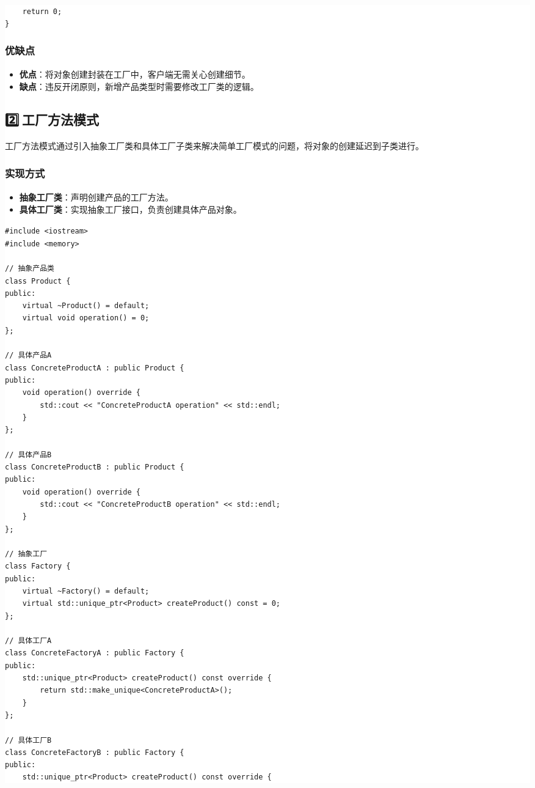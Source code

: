 ```
    return 0;
}
```

### 优缺点

- **优点**：将对象创建封装在工厂中，客户端无需关心创建细节。
- **缺点**：违反开闭原则，新增产品类型时需要修改工厂类的逻辑。

## 2️⃣ 工厂方法模式

工厂方法模式通过引入抽象工厂类和具体工厂子类来解决简单工厂模式的问题，将对象的创建延迟到子类进行。

### 实现方式

- **抽象工厂类**：声明创建产品的工厂方法。
- **具体工厂类**：实现抽象工厂接口，负责创建具体产品对象。

```
#include <iostream>
#include <memory>

// 抽象产品类
class Product {
public:
    virtual ~Product() = default;
    virtual void operation() = 0;
};

// 具体产品A
class ConcreteProductA : public Product {
public:
    void operation() override {
        std::cout << "ConcreteProductA operation" << std::endl;
    }
};

// 具体产品B
class ConcreteProductB : public Product {
public:
    void operation() override {
        std::cout << "ConcreteProductB operation" << std::endl;
    }
};

// 抽象工厂
class Factory {
public:
    virtual ~Factory() = default;
    virtual std::unique_ptr<Product> createProduct() const = 0;
};

// 具体工厂A
class ConcreteFactoryA : public Factory {
public:
    std::unique_ptr<Product> createProduct() const override {
        return std::make_unique<ConcreteProductA>();
    }
};

// 具体工厂B
class ConcreteFactoryB : public Factory {
public:
    std::unique_ptr<Product> createProduct() const override {
```
